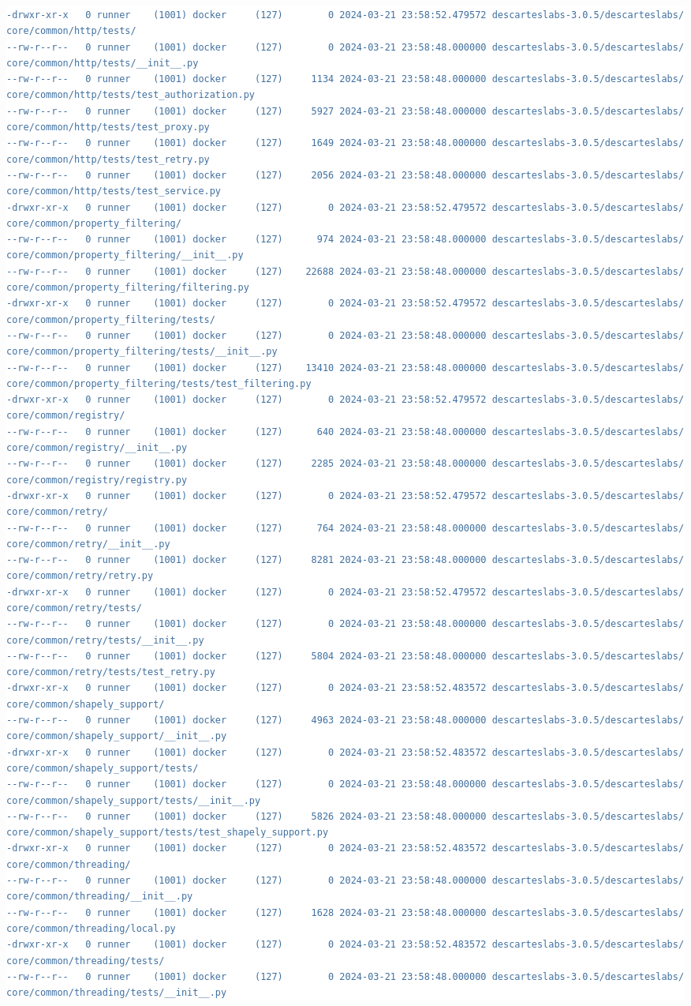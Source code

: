 ```diff
-drwxr-xr-x   0 runner    (1001) docker     (127)        0 2024-03-21 23:58:52.479572 descarteslabs-3.0.5/descarteslabs/core/common/http/tests/
--rw-r--r--   0 runner    (1001) docker     (127)        0 2024-03-21 23:58:48.000000 descarteslabs-3.0.5/descarteslabs/core/common/http/tests/__init__.py
--rw-r--r--   0 runner    (1001) docker     (127)     1134 2024-03-21 23:58:48.000000 descarteslabs-3.0.5/descarteslabs/core/common/http/tests/test_authorization.py
--rw-r--r--   0 runner    (1001) docker     (127)     5927 2024-03-21 23:58:48.000000 descarteslabs-3.0.5/descarteslabs/core/common/http/tests/test_proxy.py
--rw-r--r--   0 runner    (1001) docker     (127)     1649 2024-03-21 23:58:48.000000 descarteslabs-3.0.5/descarteslabs/core/common/http/tests/test_retry.py
--rw-r--r--   0 runner    (1001) docker     (127)     2056 2024-03-21 23:58:48.000000 descarteslabs-3.0.5/descarteslabs/core/common/http/tests/test_service.py
-drwxr-xr-x   0 runner    (1001) docker     (127)        0 2024-03-21 23:58:52.479572 descarteslabs-3.0.5/descarteslabs/core/common/property_filtering/
--rw-r--r--   0 runner    (1001) docker     (127)      974 2024-03-21 23:58:48.000000 descarteslabs-3.0.5/descarteslabs/core/common/property_filtering/__init__.py
--rw-r--r--   0 runner    (1001) docker     (127)    22688 2024-03-21 23:58:48.000000 descarteslabs-3.0.5/descarteslabs/core/common/property_filtering/filtering.py
-drwxr-xr-x   0 runner    (1001) docker     (127)        0 2024-03-21 23:58:52.479572 descarteslabs-3.0.5/descarteslabs/core/common/property_filtering/tests/
--rw-r--r--   0 runner    (1001) docker     (127)        0 2024-03-21 23:58:48.000000 descarteslabs-3.0.5/descarteslabs/core/common/property_filtering/tests/__init__.py
--rw-r--r--   0 runner    (1001) docker     (127)    13410 2024-03-21 23:58:48.000000 descarteslabs-3.0.5/descarteslabs/core/common/property_filtering/tests/test_filtering.py
-drwxr-xr-x   0 runner    (1001) docker     (127)        0 2024-03-21 23:58:52.479572 descarteslabs-3.0.5/descarteslabs/core/common/registry/
--rw-r--r--   0 runner    (1001) docker     (127)      640 2024-03-21 23:58:48.000000 descarteslabs-3.0.5/descarteslabs/core/common/registry/__init__.py
--rw-r--r--   0 runner    (1001) docker     (127)     2285 2024-03-21 23:58:48.000000 descarteslabs-3.0.5/descarteslabs/core/common/registry/registry.py
-drwxr-xr-x   0 runner    (1001) docker     (127)        0 2024-03-21 23:58:52.479572 descarteslabs-3.0.5/descarteslabs/core/common/retry/
--rw-r--r--   0 runner    (1001) docker     (127)      764 2024-03-21 23:58:48.000000 descarteslabs-3.0.5/descarteslabs/core/common/retry/__init__.py
--rw-r--r--   0 runner    (1001) docker     (127)     8281 2024-03-21 23:58:48.000000 descarteslabs-3.0.5/descarteslabs/core/common/retry/retry.py
-drwxr-xr-x   0 runner    (1001) docker     (127)        0 2024-03-21 23:58:52.479572 descarteslabs-3.0.5/descarteslabs/core/common/retry/tests/
--rw-r--r--   0 runner    (1001) docker     (127)        0 2024-03-21 23:58:48.000000 descarteslabs-3.0.5/descarteslabs/core/common/retry/tests/__init__.py
--rw-r--r--   0 runner    (1001) docker     (127)     5804 2024-03-21 23:58:48.000000 descarteslabs-3.0.5/descarteslabs/core/common/retry/tests/test_retry.py
-drwxr-xr-x   0 runner    (1001) docker     (127)        0 2024-03-21 23:58:52.483572 descarteslabs-3.0.5/descarteslabs/core/common/shapely_support/
--rw-r--r--   0 runner    (1001) docker     (127)     4963 2024-03-21 23:58:48.000000 descarteslabs-3.0.5/descarteslabs/core/common/shapely_support/__init__.py
-drwxr-xr-x   0 runner    (1001) docker     (127)        0 2024-03-21 23:58:52.483572 descarteslabs-3.0.5/descarteslabs/core/common/shapely_support/tests/
--rw-r--r--   0 runner    (1001) docker     (127)        0 2024-03-21 23:58:48.000000 descarteslabs-3.0.5/descarteslabs/core/common/shapely_support/tests/__init__.py
--rw-r--r--   0 runner    (1001) docker     (127)     5826 2024-03-21 23:58:48.000000 descarteslabs-3.0.5/descarteslabs/core/common/shapely_support/tests/test_shapely_support.py
-drwxr-xr-x   0 runner    (1001) docker     (127)        0 2024-03-21 23:58:52.483572 descarteslabs-3.0.5/descarteslabs/core/common/threading/
--rw-r--r--   0 runner    (1001) docker     (127)        0 2024-03-21 23:58:48.000000 descarteslabs-3.0.5/descarteslabs/core/common/threading/__init__.py
--rw-r--r--   0 runner    (1001) docker     (127)     1628 2024-03-21 23:58:48.000000 descarteslabs-3.0.5/descarteslabs/core/common/threading/local.py
-drwxr-xr-x   0 runner    (1001) docker     (127)        0 2024-03-21 23:58:52.483572 descarteslabs-3.0.5/descarteslabs/core/common/threading/tests/
--rw-r--r--   0 runner    (1001) docker     (127)        0 2024-03-21 23:58:48.000000 descarteslabs-3.0.5/descarteslabs/core/common/threading/tests/__init__.py
```